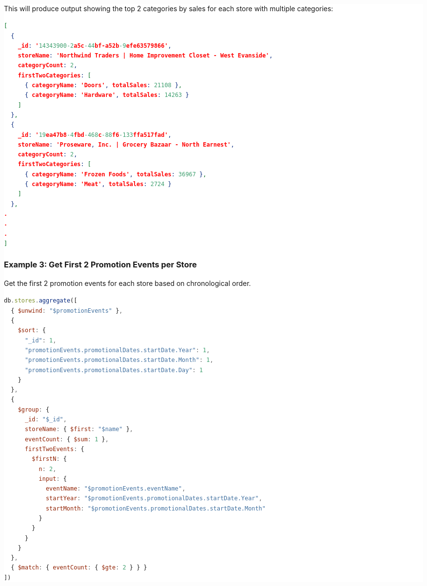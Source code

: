 This will produce output showing the top 2 categories by sales for each store with multiple categories:

```json
[
  {
    _id: '14343900-2a5c-44bf-a52b-9efe63579866',
    storeName: 'Northwind Traders | Home Improvement Closet - West Evanside',
    categoryCount: 2,
    firstTwoCategories: [
      { categoryName: 'Doors', totalSales: 21108 },
      { categoryName: 'Hardware', totalSales: 14263 }
    ]
  },
  {
    _id: '19ea47b8-4fbd-468c-88f6-133ffa517fad',
    storeName: 'Proseware, Inc. | Grocery Bazaar - North Earnest',
    categoryCount: 2,
    firstTwoCategories: [
      { categoryName: 'Frozen Foods', totalSales: 36967 },
      { categoryName: 'Meat', totalSales: 2724 }
    ]
  },
.
.
.
]
```

### Example 3: Get First 2 Promotion Events per Store

Get the first 2 promotion events for each store based on chronological order.

```javascript
db.stores.aggregate([
  { $unwind: "$promotionEvents" },
  { 
    $sort: { 
      "_id": 1,
      "promotionEvents.promotionalDates.startDate.Year": 1,
      "promotionEvents.promotionalDates.startDate.Month": 1,
      "promotionEvents.promotionalDates.startDate.Day": 1
    }
  },
  {
    $group: {
      _id: "$_id",
      storeName: { $first: "$name" },
      eventCount: { $sum: 1 },
      firstTwoEvents: {
        $firstN: {
          n: 2,
          input: {
            eventName: "$promotionEvents.eventName",
            startYear: "$promotionEvents.promotionalDates.startDate.Year",
            startMonth: "$promotionEvents.promotionalDates.startDate.Month"
          }
        }
      }
    }
  },
  { $match: { eventCount: { $gte: 2 } } }
])
```
